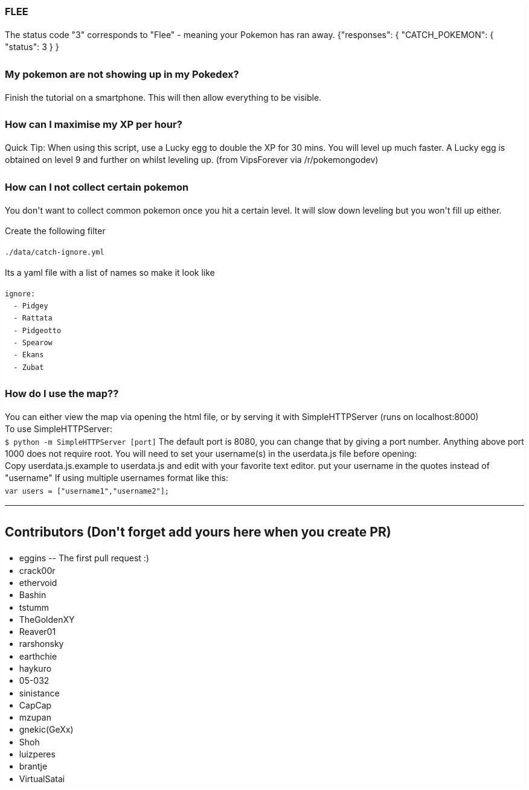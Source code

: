 
### FLEE
The status code "3" corresponds to "Flee" - meaning your Pokemon has ran away.
   {"responses": { "CATCH_POKEMON": { "status": 3 } }
### My pokemon are not showing up in my Pokedex?
Finish the tutorial on a smartphone. This will then allow everything to be visible.
### How can I maximise my XP per hour?
Quick Tip: When using this script, use a Lucky egg to double the XP for 30 mins. You will level up much faster. A Lucky egg is obtained on level 9 and further on whilst leveling up. (from VipsForever via /r/pokemongodev)
### How can I not collect certain pokemon
You don't want to collect common pokemon once you hit a certain level. It will
slow down leveling but you won't fill up either.

Create the following filter
```
./data/catch-ignore.yml
```
Its a yaml file with a list of names so make it look like
```
ignore:
  - Pidgey
  - Rattata
  - Pidgeotto
  - Spearow
  - Ekans
  - Zubat
```
### How do I use the map??
You can either view the map via opening the html file, or by serving it with SimpleHTTPServer (runs on localhost:8000)  
To use SimpleHTTPServer:  
```$ python -m SimpleHTTPServer [port]```
The default port is 8080, you can change that by giving a port number.
Anything above port 1000 does not require root.
You will need to set your username(s) in the userdata.js file before opening:  
Copy userdata.js.example to userdata.js and edit with your favorite text editor.
put your username in the quotes instead of "username"
If using multiple usernames format like this:  
```var users = ["username1","username2"];```

---------
## Contributors (Don't forget add yours here when you create PR)
 * eggins -- The first pull request :)
 * crack00r
 * ethervoid
 * Bashin
 * tstumm
 * TheGoldenXY
 * Reaver01
 * rarshonsky
 * earthchie
 * haykuro
 * 05-032
 * sinistance
 * CapCap
 * mzupan
 * gnekic(GeXx)
 * Shoh
 * luizperes
 * brantje
 * VirtualSatai
```